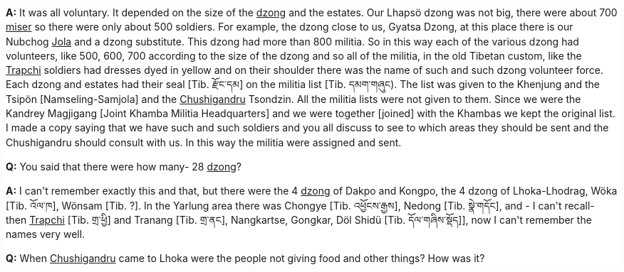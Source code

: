**A:**  It was all voluntary. It depended on the size of the <a href="#" data-tooltip="[tib. རྫོང]** A district in the traditional Tibetan governmental structure. This large administrative unit was headed by one or two district heads (tib. dzongpön [རྫོང་དཔོན]) appointed by the Tibetan government. Typically there was one lay official and one monk official who were jointly sent from Lhasa for three year terms. They were responsible for collecting taxes and adjudicating disputes in their district. These dzong were equivalent to counties (ch. 县) in the current Chinese system of administration.">dzong</a> and the estates. Our Lhapsö dzong was not big, there were about 700 <a href="#" data-tooltip="[tib. མི་སེར]** A term that can mean serf/bound subject as well as citizen, depending on context. For example, the miser of a lord would connote the bound subjects of that lord, whereas the miser of Tibet would connote citizens of Tibet.">miser</a> so there were only about 500 soldiers. For example, the dzong close to us, Gyatsa Dzong, at this place there is our Nubchog <a href="#" data-tooltip="[tib. ཇོ་ལགས]** 1. A term of address for elder brothers. 2. A term of address for older males in general.">Jola</a> and a dzong substitute. This dzong had more than 800 militia. So in this way each of the various dzong had volunteers, like 500, 600, 700 according to the size of the dzong and so all of the militia, in the old Tibetan custom, like the <a href="#" data-tooltip="[tib. གྲྭ་བཞི]** 1. An area below Sera Monastery. 2. The location of the Tibetan Armory-Mint Office and the regimental headquarters of the Khadang Regiment, which was also called the Trapchi Regiment.">Trapchi</a> soldiers had dresses dyed in yellow and on their shoulder there was the name of such and such dzong volunteer force. Each dzong and estates had their seal [Tib. རྫོང་དམ] on the militia list [Tib. དམག་གཞུང). The list was given to the Khenjung and the Tsipön [Namseling-Samjola] and the <a href="#" data-tooltip="[tib. ཆུ་བཞི་སྒང་དྲུག]** The anti-Chinese Khamba insurgency force in Tibet that began in 1957 in Lhasa and launched an uprising against the Chinese the following year. The name means, &quot;four rivers and six mountain ranges,&quot; and refers to Eastern Tibet.">Chushigandru</a> Tsondzin. All the militia lists were not given to them. Since we were the Kandrey Magjigang [Joint Khamba Militia Headquarters] and we were together [joined] with the Khambas we kept the original list. I made a copy saying that we have such and such soldiers and you all discuss to see to which areas they should be sent and the Chushigandru should consult with us. In this way the militia were assigned and sent.   

**Q:**  You said that there were how many- 28 <a href="#" data-tooltip="[tib. རྫོང]** A district in the traditional Tibetan governmental structure. This large administrative unit was headed by one or two district heads (tib. dzongpön [རྫོང་དཔོན]) appointed by the Tibetan government. Typically there was one lay official and one monk official who were jointly sent from Lhasa for three year terms. They were responsible for collecting taxes and adjudicating disputes in their district. These dzong were equivalent to counties (ch. 县) in the current Chinese system of administration.">dzong</a>?   

**A:**  I can't remember exactly this and that, but there were the 4 <a href="#" data-tooltip="[tib. རྫོང]** A district in the traditional Tibetan governmental structure. This large administrative unit was headed by one or two district heads (tib. dzongpön [རྫོང་དཔོན]) appointed by the Tibetan government. Typically there was one lay official and one monk official who were jointly sent from Lhasa for three year terms. They were responsible for collecting taxes and adjudicating disputes in their district. These dzong were equivalent to counties (ch. 县) in the current Chinese system of administration.">dzong</a> of Dakpo and Kongpo, the 4 dzong of Lhoka-Lhodrag, Wöka [Tib. འོལ་ཁ], Wönsam [Tib. ?]. In the Yarlung area there was Chongye [Tib. འཕྱོངས་རྒྱས], Nedong [Tib. སྣེ་གདོང], and - I can't recall- then <a href="#" data-tooltip="[tib. གྲྭ་བཞི]** 1. An area below Sera Monastery. 2. The location of the Tibetan Armory-Mint Office and the regimental headquarters of the Khadang Regiment, which was also called the Trapchi Regiment.">Trapchi</a> [Tib. གྲ་ཕྱི] and Tranang [Tib. གྲ་ནང], Nangkartse, Gongkar, Döl Shidü [Tib. དོལ་གཞིས་སྡོད]], now I can't remember the names very well.   

**Q:**  When <a href="#" data-tooltip="[tib. ཆུ་བཞི་སྒང་དྲུག]** The anti-Chinese Khamba insurgency force in Tibet that began in 1957 in Lhasa and launched an uprising against the Chinese the following year. The name means, &quot;four rivers and six mountain ranges,&quot; and refers to Eastern Tibet.">Chushigandru</a> came to Lhoka were the people not giving food and other things? How was it?   
